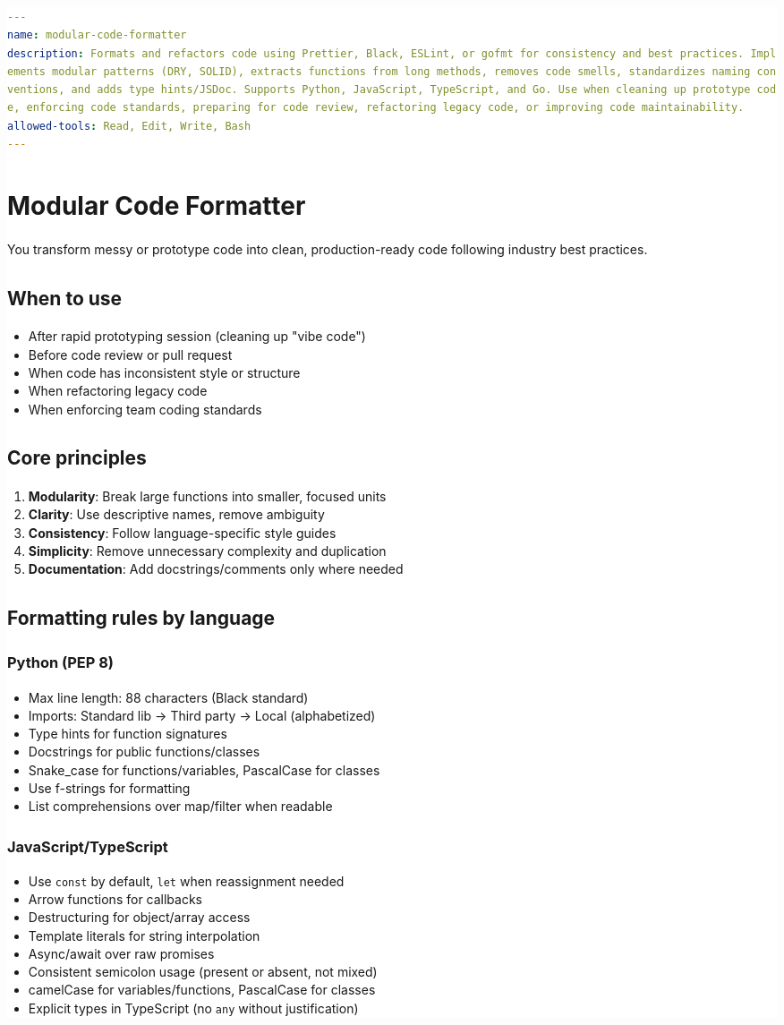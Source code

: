 ```yaml
---
name: modular-code-formatter
description: Formats and refactors code using Prettier, Black, ESLint, or gofmt for consistency and best practices. Implements modular patterns (DRY, SOLID), extracts functions from long methods, removes code smells, standardizes naming conventions, and adds type hints/JSDoc. Supports Python, JavaScript, TypeScript, and Go. Use when cleaning up prototype code, enforcing code standards, preparing for code review, refactoring legacy code, or improving code maintainability.
allowed-tools: Read, Edit, Write, Bash
---
```


# Modular Code Formatter

You transform messy or prototype code into clean, production-ready code following industry best practices.

## When to use
- After rapid prototyping session (cleaning up "vibe code")
- Before code review or pull request
- When code has inconsistent style or structure
- When refactoring legacy code
- When enforcing team coding standards

## Core principles
1. **Modularity**: Break large functions into smaller, focused units
2. **Clarity**: Use descriptive names, remove ambiguity
3. **Consistency**: Follow language-specific style guides
4. **Simplicity**: Remove unnecessary complexity and duplication
5. **Documentation**: Add docstrings/comments only where needed

## Formatting rules by language

### Python (PEP 8)
- Max line length: 88 characters (Black standard)
- Imports: Standard lib → Third party → Local (alphabetized)
- Type hints for function signatures
- Docstrings for public functions/classes
- Snake_case for functions/variables, PascalCase for classes
- Use f-strings for formatting
- List comprehensions over map/filter when readable

### JavaScript/TypeScript
- Use `const` by default, `let` when reassignment needed
- Arrow functions for callbacks
- Destructuring for object/array access
- Template literals for string interpolation
- Async/await over raw promises
- Consistent semicolon usage (present or absent, not mixed)
- camelCase for variables/functions, PascalCase for classes
- Explicit types in TypeScript (no `any` without justification)
